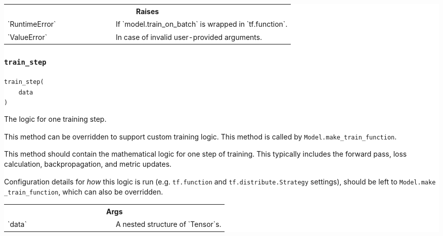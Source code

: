 </table>



 <table class="responsive fixed orange">
<colgroup><col width="214px"><col></colgroup>
<tr><th colspan="2">Raises</th></tr>

<tr>
<td>
`RuntimeError`
</td>
<td>
If `model.train_on_batch` is wrapped in `tf.function`.
</td>
</tr><tr>
<td>
`ValueError`
</td>
<td>
In case of invalid user-provided arguments.
</td>
</tr>
</table>

<h3 id="train_step"><code>train_step</code></h3>

<pre class="devsite-click-to-copy prettyprint lang-py tfo-signature-link">
<code>train_step(
    data
)
</code></pre>

The logic for one training step.

This method can be overridden to support custom training logic. This method is
called by `Model.make_train_function`.

This method should contain the mathematical logic for one step of training. This
typically includes the forward pass, loss calculation, backpropagation, and
metric updates.

Configuration details for *how* this logic is run (e.g. `tf.function` and
`tf.distribute.Strategy` settings), should be left to
`Model.make_train_function`, which can also be overridden.



 <table class="responsive fixed orange">
<colgroup><col width="214px"><col></colgroup>
<tr><th colspan="2">Args</th></tr>

<tr>
<td>
`data`
</td>
<td>
A nested structure of `Tensor`s.
</td>
</tr>
</table>
